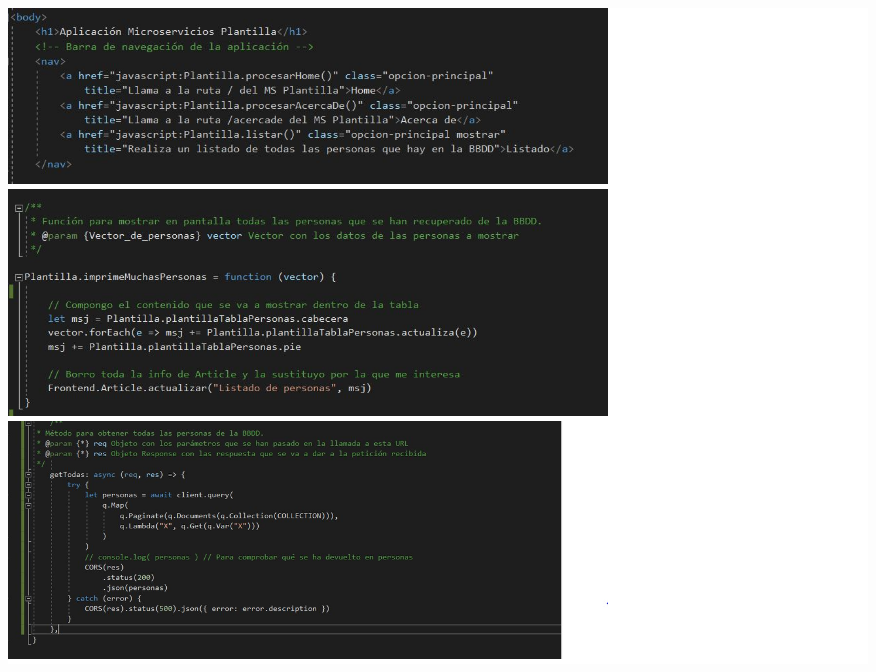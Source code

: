 <img src='/images/HISTORIA2_INDEX.JPG' width='600px'>
<img src='/images/HISTORIA2_imprimemuchas.JPG' width='600px'>
<img src='/images/H2CallBackMsPlan(backend).JPG' width='600px'>